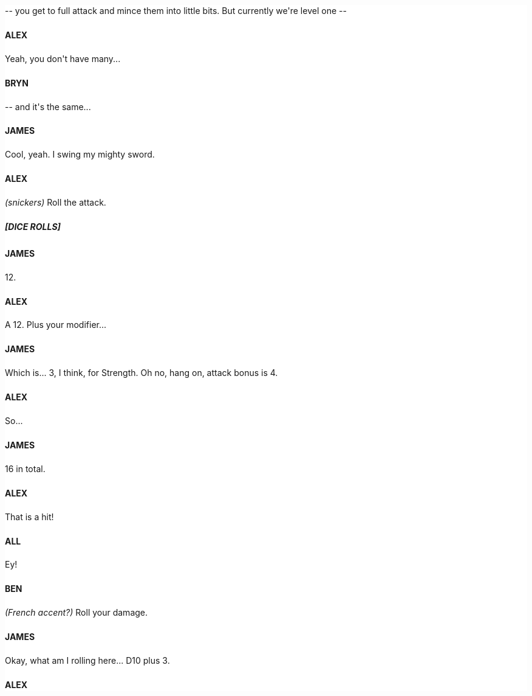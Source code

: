 -- you get to full attack and mince them into little bits. But currently we're level one --

#### ALEX

Yeah, you don't have many... 

#### BRYN

-- and it's the same...

#### JAMES

Cool, yeah. I swing my mighty sword. 

#### ALEX

_(snickers)_ Roll the attack. 

##### [DICE ROLLS]

#### JAMES

12\. 

#### ALEX

A 12. Plus your modifier...

#### JAMES

Which is... 3, I think, for Strength. Oh no, hang on, attack bonus is 4. 

#### ALEX

So... 

#### JAMES

16 in total. 

#### ALEX

That is a hit!

#### ALL

Ey!

#### BEN

_(French accent?)_ Roll your damage.

#### JAMES

Okay, what am I rolling here... D10 plus 3. 

#### ALEX
